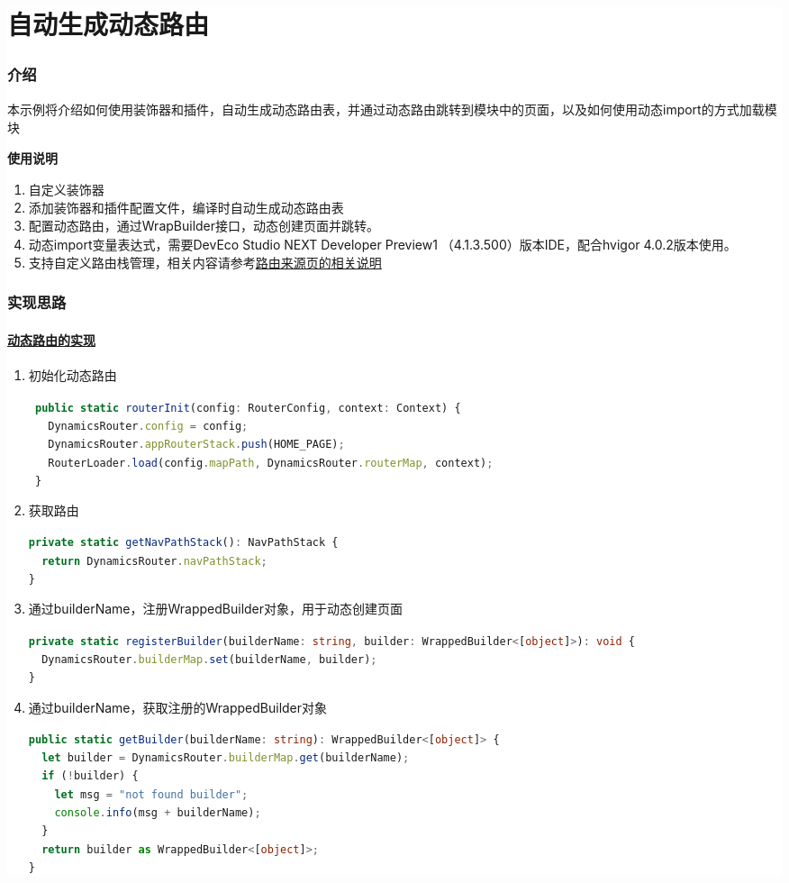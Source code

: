 # 自动生成动态路由

### 介绍

本示例将介绍如何使用装饰器和插件，自动生成动态路由表，并通过动态路由跳转到模块中的页面，以及如何使用动态import的方式加载模块

**使用说明**

1. 自定义装饰器
2. 添加装饰器和插件配置文件，编译时自动生成动态路由表
3. 配置动态路由，通过WrapBuilder接口，动态创建页面并跳转。
4. 动态import变量表达式，需要DevEco Studio NEXT Developer Preview1 （4.1.3.500）版本IDE，配合hvigor 4.0.2版本使用。
5. 支持自定义路由栈管理，相关内容请参考[路由来源页的相关说明](./README_ROUTER_REFERRER.md)

### 实现思路

#### [动态路由的实现](./src/main/ets/router/DynamicsRouter.ets)

1. 初始化动态路由

    ```ts
     public static routerInit(config: RouterConfig, context: Context) {
       DynamicsRouter.config = config;
       DynamicsRouter.appRouterStack.push(HOME_PAGE);
       RouterLoader.load(config.mapPath, DynamicsRouter.routerMap, context);
     }
    ```

2. 获取路由

    ```ts
    private static getNavPathStack(): NavPathStack {
      return DynamicsRouter.navPathStack;
    }
    ```

3. 通过builderName，注册WrappedBuilder对象，用于动态创建页面

    ```ts
    private static registerBuilder(builderName: string, builder: WrappedBuilder<[object]>): void {
      DynamicsRouter.builderMap.set(builderName, builder);
    }
    ```
   
4. 通过builderName，获取注册的WrappedBuilder对象

    ```ts
    public static getBuilder(builderName: string): WrappedBuilder<[object]> {
      let builder = DynamicsRouter.builderMap.get(builderName);
      if (!builder) {
        let msg = "not found builder";
        console.info(msg + builderName);
      }
      return builder as WrappedBuilder<[object]>;
    }
    ```
